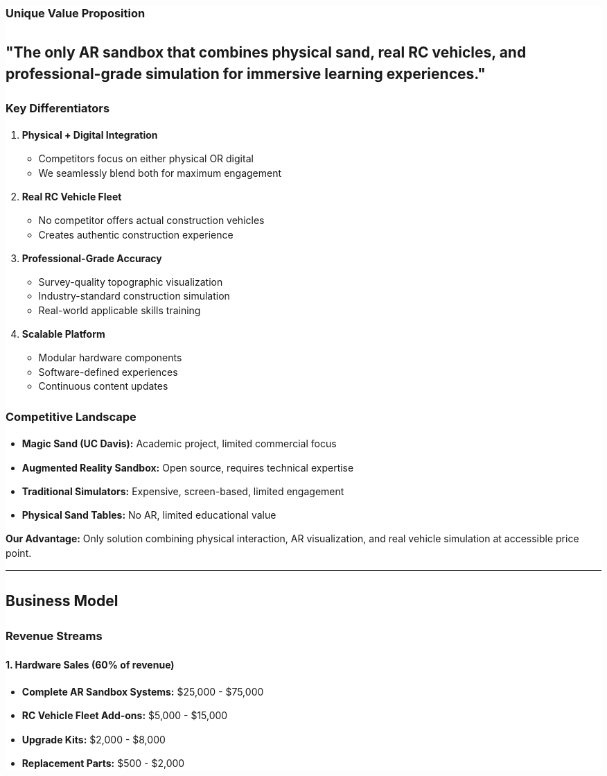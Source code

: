### Unique Value Proposition

## "The only AR sandbox that combines physical sand, real RC vehicles, and professional-grade simulation for immersive learning experiences."

### Key Differentiators

1. **Physical + Digital Integration**
   - Competitors focus on either physical OR digital
   - We seamlessly blend both for maximum engagement

2. **Real RC Vehicle Fleet**
   - No competitor offers actual construction vehicles
   - Creates authentic construction experience

3. **Professional-Grade Accuracy**
   - Survey-quality topographic visualization
   - Industry-standard construction simulation
   - Real-world applicable skills training

4. **Scalable Platform**
   - Modular hardware components
   - Software-defined experiences
   - Continuous content updates

### Competitive Landscape

- **Magic Sand (UC Davis):** Academic project, limited commercial focus

- **Augmented Reality Sandbox:** Open source, requires technical expertise

- **Traditional Simulators:** Expensive, screen-based, limited engagement

- **Physical Sand Tables:** No AR, limited educational value

**Our Advantage:** Only solution combining physical interaction, AR visualization, and real vehicle simulation at accessible price point.

---

## Business Model

### Revenue Streams

#### 1. Hardware Sales (60% of revenue)

- **Complete AR Sandbox Systems:** $25,000 - $75,000

- **RC Vehicle Fleet Add-ons:** $5,000 - $15,000

- **Upgrade Kits:** $2,000 - $8,000

- **Replacement Parts:** $500 - $2,000
